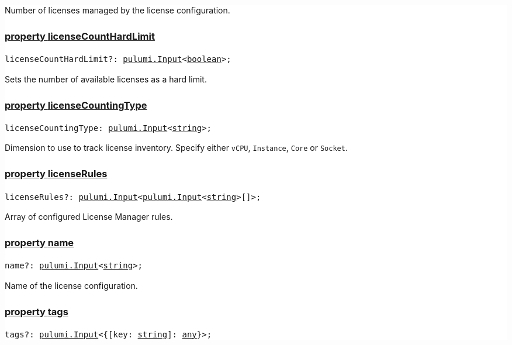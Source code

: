 Number of licenses managed by the license configuration.

</div>
<h3 class="pdoc-member-header" id="LicenseConfigurationArgs-licenseCountHardLimit">
<a class="pdoc-child-name" href="https://github.com/pulumi/pulumi-aws/blob/master/sdk/nodejs/licensemanager/licenseConfiguration.ts#L158">property <b>licenseCountHardLimit</b></a>
</h3>
<div class="pdoc-member-contents" markdown="1">
<pre class="highlight"><span class='kd'></span>licenseCountHardLimit?: <a href='https://pulumi.io/reference/pkg/nodejs/@pulumi/pulumi/#Input'>pulumi.Input</a>&lt;<span class='kd'><a href='https://developer.mozilla.org/en-US/docs/Web/JavaScript/Reference/Global_Objects/Boolean'>boolean</a></span>&gt;;</pre>

Sets the number of available licenses as a hard limit.

</div>
<h3 class="pdoc-member-header" id="LicenseConfigurationArgs-licenseCountingType">
<a class="pdoc-child-name" href="https://github.com/pulumi/pulumi-aws/blob/master/sdk/nodejs/licensemanager/licenseConfiguration.ts#L162">property <b>licenseCountingType</b></a>
</h3>
<div class="pdoc-member-contents" markdown="1">
<pre class="highlight"><span class='kd'></span>licenseCountingType: <a href='https://pulumi.io/reference/pkg/nodejs/@pulumi/pulumi/#Input'>pulumi.Input</a>&lt;<span class='kd'><a href='https://developer.mozilla.org/en-US/docs/Web/JavaScript/Reference/Global_Objects/String'>string</a></span>&gt;;</pre>

Dimension to use to track license inventory. Specify either `vCPU`, `Instance`, `Core` or `Socket`.

</div>
<h3 class="pdoc-member-header" id="LicenseConfigurationArgs-licenseRules">
<a class="pdoc-child-name" href="https://github.com/pulumi/pulumi-aws/blob/master/sdk/nodejs/licensemanager/licenseConfiguration.ts#L166">property <b>licenseRules</b></a>
</h3>
<div class="pdoc-member-contents" markdown="1">
<pre class="highlight"><span class='kd'></span>licenseRules?: <a href='https://pulumi.io/reference/pkg/nodejs/@pulumi/pulumi/#Input'>pulumi.Input</a>&lt;<a href='https://pulumi.io/reference/pkg/nodejs/@pulumi/pulumi/#Input'>pulumi.Input</a>&lt;<span class='kd'><a href='https://developer.mozilla.org/en-US/docs/Web/JavaScript/Reference/Global_Objects/String'>string</a></span>&gt;[]&gt;;</pre>

Array of configured License Manager rules.

</div>
<h3 class="pdoc-member-header" id="LicenseConfigurationArgs-name">
<a class="pdoc-child-name" href="https://github.com/pulumi/pulumi-aws/blob/master/sdk/nodejs/licensemanager/licenseConfiguration.ts#L170">property <b>name</b></a>
</h3>
<div class="pdoc-member-contents" markdown="1">
<pre class="highlight"><span class='kd'></span>name?: <a href='https://pulumi.io/reference/pkg/nodejs/@pulumi/pulumi/#Input'>pulumi.Input</a>&lt;<span class='kd'><a href='https://developer.mozilla.org/en-US/docs/Web/JavaScript/Reference/Global_Objects/String'>string</a></span>&gt;;</pre>

Name of the license configuration.

</div>
<h3 class="pdoc-member-header" id="LicenseConfigurationArgs-tags">
<a class="pdoc-child-name" href="https://github.com/pulumi/pulumi-aws/blob/master/sdk/nodejs/licensemanager/licenseConfiguration.ts#L174">property <b>tags</b></a>
</h3>
<div class="pdoc-member-contents" markdown="1">
<pre class="highlight"><span class='kd'></span>tags?: <a href='https://pulumi.io/reference/pkg/nodejs/@pulumi/pulumi/#Input'>pulumi.Input</a>&lt;{[key: <span class='kd'><a href='https://developer.mozilla.org/en-US/docs/Web/JavaScript/Reference/Global_Objects/String'>string</a></span>]: <span class='kd'><a href='https://www.typescriptlang.org/docs/handbook/basic-types.html#any'>any</a></span>}&gt;;</pre>
